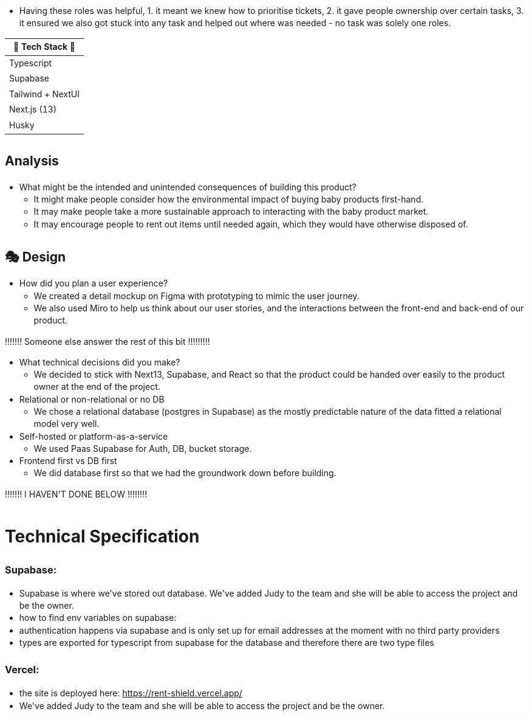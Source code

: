 * Having these roles was helpful, 1. it meant we knew how to prioritise tickets, 2. it gave people ownership over certain tasks, 3. it ensured we also got stuck into any task and helped out where was needed - no task was solely one roles.

| 🍋 Tech Stack 🍉|
|--------|
|Typescript|
|Supabase|
|Tailwind + NextUI|
|Next.js (13)|
|Husky|

## Analysis 
- What might be the intended and unintended consequences of building this product?
  - It might make people consider how the environmental impact of buying baby products first-hand.
  - It may make people take a more sustainable approach to interacting with the baby product market.
  - It may encourage people to rent out items until needed again, which they would have otherwise disposed of. 

## 🎭 Design 
- How did you plan a user experience?
    - We created a detail mockup on Figma with prototyping to mimic the user journey.
    - We also used Miro to help us think about our user stories, and the interactions between the front-end and back-end of our product.

!!!!!!! Someone else answer the rest of this bit !!!!!!!!!
  
- What technical decisions did you make?
    - We decided to stick with Next13, Supabase, and React so that the product could be handed over easily to the product owner at the end of the project. 
- Relational or non-relational or no DB
    - We chose a relational database (postgres in Supabase) as the mostly predictable nature of the data fitted a relational model very well.
- Self-hosted or platform-as-a-service
     - We used Paas Supabase for Auth, DB, bucket storage.
- Frontend first vs DB first
    - We did database first so that we had the groundwork down before building.
 
!!!!!!! I HAVEN'T DONE BELOW !!!!!!!!

# Technical Specification
### Supabase: 
- Supabase is where we've stored out database. We've added Judy to the team and she will be able to access the project and be the owner.
- how to find env variables on supabase: 
- authentication happens via supabase and is only set up for email addresses at the moment with no third party providers
- types are exported for typescript from supabase for the database and therefore there are two type files
### Vercel: 
- the site is deployed here: https://rent-shield.vercel.app/
- We've added Judy to the team and she will be able to access the project and be the owner.
